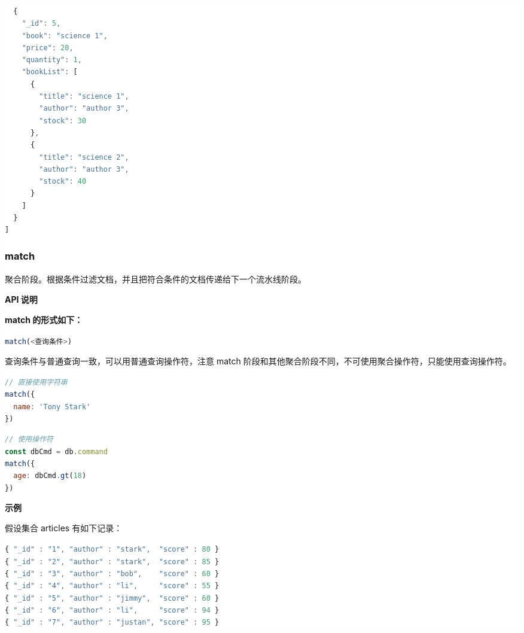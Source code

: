 ```js
  {
    "_id": 5,
    "book": "science 1",
    "price": 20,
    "quantity": 1,
    "bookList": [
      {
        "title": "science 1",
        "author": "author 3",
        "stock": 30
      },
      {
        "title": "science 2",
        "author": "author 3",
        "stock": 40
      }
    ]
  }
]
```

### match

聚合阶段。根据条件过滤文档，并且把符合条件的文档传递给下一个流水线阶段。

**API 说明**

**match 的形式如下：**
```js
match(<查询条件>)
```

查询条件与普通查询一致，可以用普通查询操作符，注意 match 阶段和其他聚合阶段不同，不可使用聚合操作符，只能使用查询操作符。
```js
// 直接使用字符串
match({
  name: 'Tony Stark'
})
```
```js
// 使用操作符
const dbCmd = db.command
match({
  age: dbCmd.gt(18)
})
```

**示例**

假设集合 articles 有如下记录：
```js
{ "_id" : "1", "author" : "stark",  "score" : 80 }
{ "_id" : "2", "author" : "stark",  "score" : 85 }
{ "_id" : "3", "author" : "bob",    "score" : 60 }
{ "_id" : "4", "author" : "li",     "score" : 55 }
{ "_id" : "5", "author" : "jimmy",  "score" : 60 }
{ "_id" : "6", "author" : "li",     "score" : 94 }
{ "_id" : "7", "author" : "justan", "score" : 95 }
```

